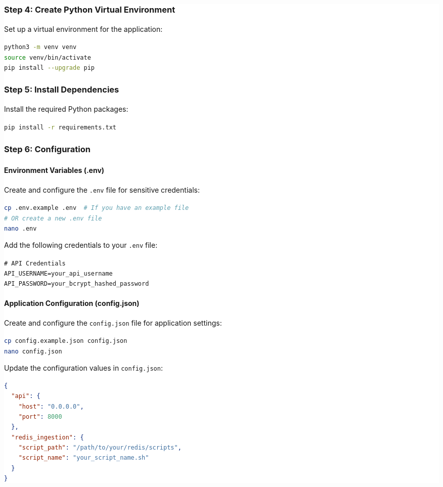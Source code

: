 ### Step 4: Create Python Virtual Environment

Set up a virtual environment for the application:

```bash
python3 -m venv venv
source venv/bin/activate
pip install --upgrade pip
```

### Step 5: Install Dependencies

Install the required Python packages:

```bash
pip install -r requirements.txt
```

### Step 6: Configuration

#### Environment Variables (.env)

Create and configure the `.env` file for sensitive credentials:

```bash
cp .env.example .env  # If you have an example file
# OR create a new .env file
nano .env
```

Add the following credentials to your `.env` file:

```env
# API Credentials
API_USERNAME=your_api_username
API_PASSWORD=your_bcrypt_hashed_password
```

#### Application Configuration (config.json)

Create and configure the `config.json` file for application settings:

```bash
cp config.example.json config.json
nano config.json
```

Update the configuration values in `config.json`:

```json
{
  "api": {
    "host": "0.0.0.0",
    "port": 8000
  },
  "redis_ingestion": {
    "script_path": "/path/to/your/redis/scripts",
    "script_name": "your_script_name.sh"
  }
}
```
